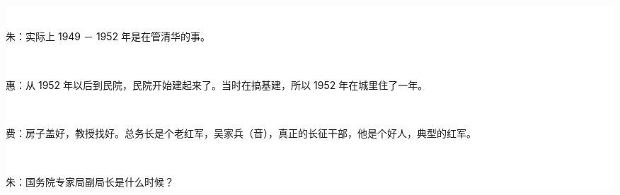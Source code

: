   </span>
</p>
<p class="p1">
<span class="s1">
</span>
<br/>
</p>
<p class="p2">
<span class="s1">
   朱：实际上
  </span>
<span class="s2">
   1949
  </span>
<span class="s1">
   －
  </span>
<span class="s2">
   1952
  </span>
<span class="s1">
   年是在管清华的事。
  </span>
</p>
<p class="p1">
<span class="s1">
</span>
<br/>
</p>
<p class="p2">
<span class="s1">
   惠：从
  </span>
<span class="s2">
   1952
  </span>
<span class="s1">
   年以后到民院，民院开始建起来了。当时在搞基建，所以
  </span>
<span class="s2">
   1952
  </span>
<span class="s1">
   年在城里住了一年。
  </span>
</p>
<p class="p1">
<span class="s1">
</span>
<br/>
</p>
<p class="p2">
<span class="s1">
   费：房子盖好，教授找好。总务长是个老红军，吴家兵（音），真正的长征干部，他是个好人，典型的红军。
  </span>
</p>
<p class="p1">
<span class="s1">
</span>
<br/>
</p>
<p class="p2">
<span class="s1">
   朱：国务院专家局副局长是什么时候？